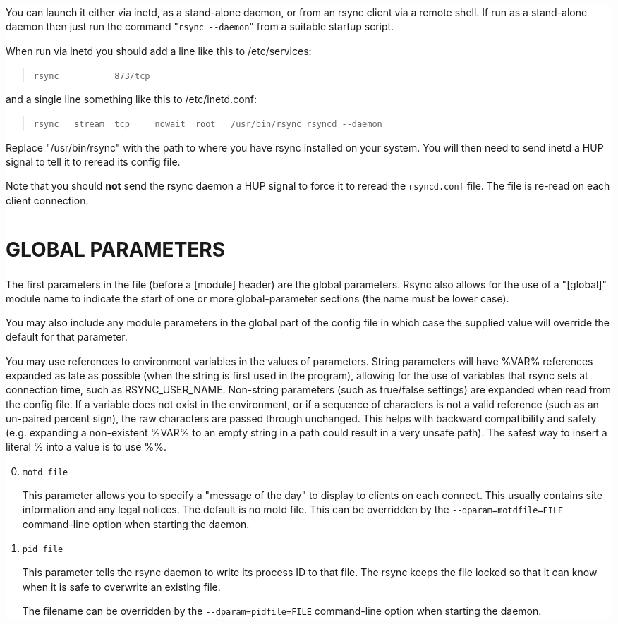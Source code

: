 You can launch it either via inetd, as a stand-alone daemon, or from an rsync
client via a remote shell.  If run as a stand-alone daemon then just run the
command "`rsync --daemon`" from a suitable startup script.

When run via inetd you should add a line like this to /etc/services:

>     rsync           873/tcp

and a single line something like this to /etc/inetd.conf:

>     rsync   stream  tcp     nowait  root   /usr/bin/rsync rsyncd --daemon

Replace "/usr/bin/rsync" with the path to where you have rsync installed on
your system.  You will then need to send inetd a HUP signal to tell it to
reread its config file.

Note that you should **not** send the rsync daemon a HUP signal to force it to
reread the `rsyncd.conf` file. The file is re-read on each client connection.

# GLOBAL PARAMETERS

The first parameters in the file (before a [module] header) are the global
parameters.  Rsync also allows for the use of a "[global]" module name to
indicate the start of one or more global-parameter sections (the name must be
lower case).

You may also include any module parameters in the global part of the config
file in which case the supplied value will override the default for that
parameter.

You may use references to environment variables in the values of parameters.
String parameters will have %VAR% references expanded as late as possible (when
the string is first used in the program), allowing for the use of variables
that rsync sets at connection time, such as RSYNC_USER_NAME.  Non-string
parameters (such as true/false settings) are expanded when read from the config
file.  If a variable does not exist in the environment, or if a sequence of
characters is not a valid reference (such as an un-paired percent sign), the
raw characters are passed through unchanged.  This helps with backward
compatibility and safety (e.g. expanding a non-existent %VAR% to an empty
string in a path could result in a very unsafe path).  The safest way to insert
a literal % into a value is to use %%.

[comment]: # (An OL starting at 0 is converted into a DL by the parser.)

0.  `motd file`

    This parameter allows you to specify a "message of the day" to display to
    clients on each connect. This usually contains site information and any
    legal notices. The default is no motd file.  This can be overridden by the
    `--dparam=motdfile=FILE` command-line option when starting the daemon.

0.  `pid file`

    This parameter tells the rsync daemon to write its process ID to that file.
    The rsync keeps the file locked so that it can know when it is safe to
    overwrite an existing file.

    The filename can be overridden by the `--dparam=pidfile=FILE` command-line
    option when starting the daemon.
